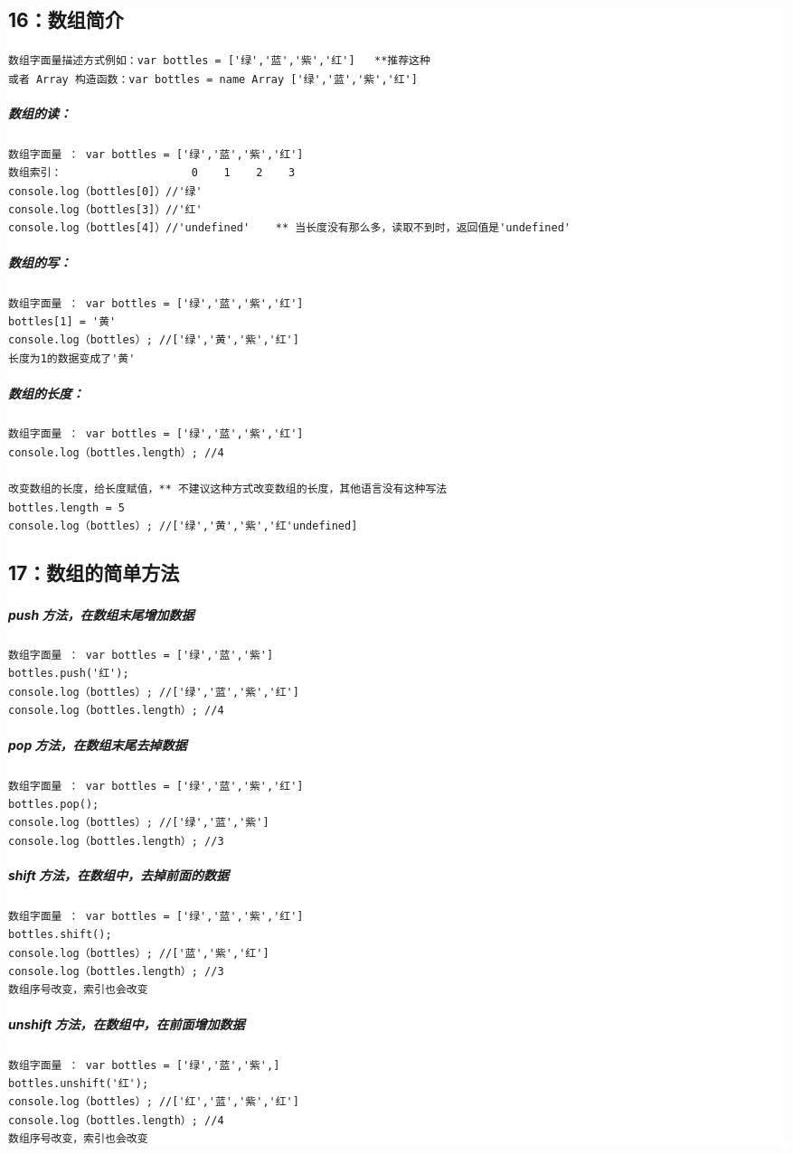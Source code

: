 ## 16：数组简介
```JS
数组字面量描述方式例如：var bottles = ['绿','蓝','紫','红']   **推荐这种
或者 Array 构造函数：var bottles = name Array ['绿','蓝','紫','红']
```

##### 数组的读：
```JS
数组字面量 ： var bottles = ['绿','蓝','紫','红'] 
数组索引：                    0    1    2    3
console.log（bottles[0]）//'绿'
console.log（bottles[3]）//'红'
console.log（bottles[4]）//'undefined'    ** 当长度没有那么多，读取不到时，返回值是'undefined'
```
##### 数组的写：
```JS
数组字面量 ： var bottles = ['绿','蓝','紫','红']
bottles[1] = '黄'
console.log（bottles）; //['绿','黄','紫','红']
长度为1的数据变成了'黄'
```
##### 数组的长度：
```JS
数组字面量 ： var bottles = ['绿','蓝','紫','红']
console.log（bottles.length）; //4

改变数组的长度，给长度赋值，** 不建议这种方式改变数组的长度，其他语言没有这种写法
bottles.length = 5
console.log（bottles）; //['绿','黄','紫','红'undefined]

```
## 17：数组的简单方法

##### push 方法，在数组末尾增加数据
```JS
数组字面量 ： var bottles = ['绿','蓝','紫']
bottles.push('红');
console.log（bottles）; //['绿','蓝','紫','红']
console.log（bottles.length）; //4
```
##### pop 方法，在数组末尾去掉数据
```JS
数组字面量 ： var bottles = ['绿','蓝','紫','红']
bottles.pop();
console.log（bottles）; //['绿','蓝','紫']
console.log（bottles.length）; //3
```
##### shift 方法，在数组中，去掉前面的数据
```JS
数组字面量 ： var bottles = ['绿','蓝','紫','红']
bottles.shift();
console.log（bottles）; //['蓝','紫','红']
console.log（bottles.length）; //3
数组序号改变，索引也会改变
```
##### unshift 方法，在数组中，在前面增加数据
```JS
数组字面量 ： var bottles = ['绿','蓝','紫',]
bottles.unshift('红');
console.log（bottles）; //['红','蓝','紫','红']
console.log（bottles.length）; //4
数组序号改变，索引也会改变
```
